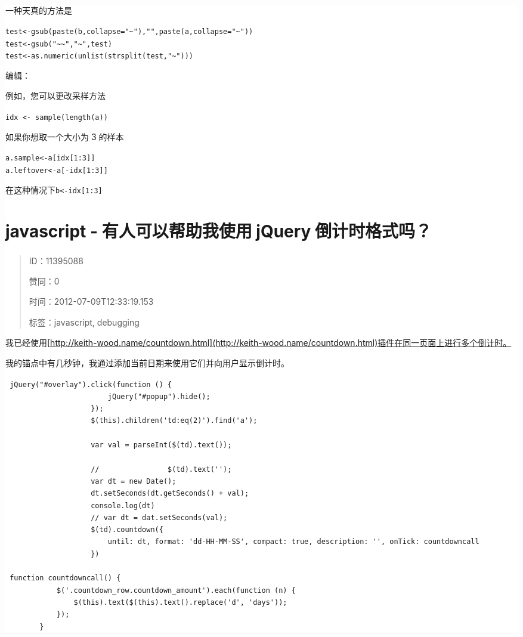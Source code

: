 一种天真的方法是

```
test<-gsub(paste(b,collapse="~"),"",paste(a,collapse="~"))
test<-gsub("~~","~",test)
test<-as.numeric(unlist(strsplit(test,"~"))) 
```

编辑：

例如，您可以更改采样方法

```
idx <- sample(length(a)) 
```

如果你想取一个大小为 3 的样本

```
a.sample<-a[idx[1:3]]
a.leftover<-a[-idx[1:3]] 
```

在这种情况下`b<-idx[1:3]`

# javascript - 有人可以帮助我使用 jQuery 倒计时格式吗？

> ID：11395088
> 
> 赞同：0
> 
> 时间：2012-07-09T12:33:19.153
> 
> 标签：javascript, debugging

我已经使用[http://keith-wood.name/countdown.html](http://keith-wood.name/countdown.html)插件在同一页面上进行多个倒计时。

我的锚点中有几秒钟，我通过添加当前日期来使用它们并向用户显示倒计时。

```
 jQuery("#overlay").click(function () {
                        jQuery("#popup").hide();
                    });
                    $(this).children('td:eq(2)').find('a');

                    var val = parseInt($(td).text());

                    //                $(td).text('');
                    var dt = new Date();
                    dt.setSeconds(dt.getSeconds() + val);
                    console.log(dt)
                    // var dt = dat.setSeconds(val);
                    $(td).countdown({
                        until: dt, format: 'dd-HH-MM-SS', compact: true, description: '', onTick: countdowncall
                    })

 function countdowncall() {
            $('.countdown_row.countdown_amount').each(function (n) {
                $(this).text($(this).text().replace('d', 'days'));
            });
        } 
```
